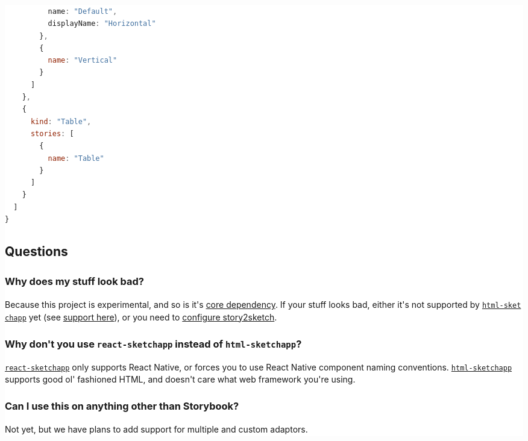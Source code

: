 ```js
          name: "Default",
          displayName: "Horizontal"
        },
        {
          name: "Vertical"
        }
      ]
    },
    {
      kind: "Table",
      stories: [
        {
          name: "Table"
        }
      ]
    }
  ]
}
```


<a name="questions"><a/>
## Questions

### Why does my stuff look bad?

Because this project is experimental, and so is it's [core dependency](https://github.com/brainly/html-sketchapp). If your stuff looks bad, either it's not supported by [`html-sketchapp`](https://github.com/brainly/html-sketchapp) yet (see [support here](https://github.com/brainly/html-sketchapp/wiki/What's-supported%3F)), or you need to [configure story2sketch](#configuration).

### Why don't you use `react-sketchapp` instead of `html-sketchapp`?

[`react-sketchapp`](https://github.com/airbnb/react-sketchapp) only supports React Native, or forces you to use React Native component naming conventions. [`html-sketchapp`](https://github.com/brainly/html-sketchapp) supports good ol' fashioned HTML, and doesn't care what web framework you're using.

### Can I use this on anything other than Storybook?

Not yet, but we have plans to add support for multiple and custom adaptors.
